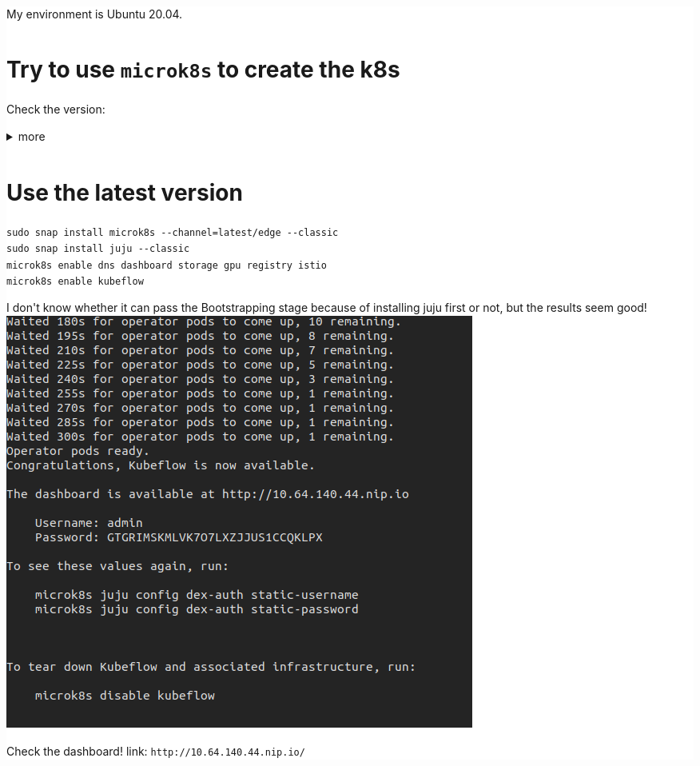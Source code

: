 My environment is Ubuntu 20.04.
# Try to use `microk8s` to create the k8s

Check the version:

<p>
<details><summary> more </summary></details>
</p>

# Use the latest version
```
sudo snap install microk8s --channel=latest/edge --classic
sudo snap install juju --classic
microk8s enable dns dashboard storage gpu registry istio
microk8s enable kubeflow

```
I don't know whether it can pass the Bootstrapping stage because of installing juju first or not, but the results seem good!
![assets](assets/latest.png)

Check the dashboard!
link: `http://10.64.140.44.nip.io/`
